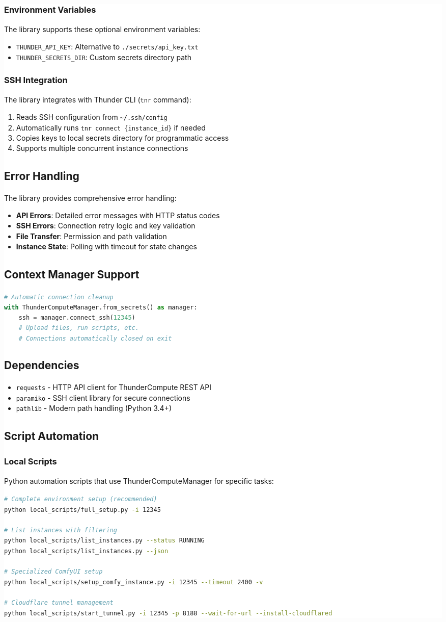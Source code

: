 ### Environment Variables

The library supports these optional environment variables:

- `THUNDER_API_KEY`: Alternative to `./secrets/api_key.txt`
- `THUNDER_SECRETS_DIR`: Custom secrets directory path

### SSH Integration

The library integrates with Thunder CLI (`tnr` command):

1. Reads SSH configuration from `~/.ssh/config`
2. Automatically runs `tnr connect {instance_id}` if needed
3. Copies keys to local secrets directory for programmatic access
4. Supports multiple concurrent instance connections

## Error Handling

The library provides comprehensive error handling:

- **API Errors**: Detailed error messages with HTTP status codes
- **SSH Errors**: Connection retry logic and key validation
- **File Transfer**: Permission and path validation
- **Instance State**: Polling with timeout for state changes

## Context Manager Support

```python
# Automatic connection cleanup
with ThunderComputeManager.from_secrets() as manager:
    ssh = manager.connect_ssh(12345)
    # Upload files, run scripts, etc.
    # Connections automatically closed on exit
```

## Dependencies

- `requests` - HTTP API client for ThunderCompute REST API
- `paramiko` - SSH client library for secure connections
- `pathlib` - Modern path handling (Python 3.4+)

## Script Automation

### Local Scripts
Python automation scripts that use ThunderComputeManager for specific tasks:

```bash
# Complete environment setup (recommended)
python local_scripts/full_setup.py -i 12345

# List instances with filtering
python local_scripts/list_instances.py --status RUNNING
python local_scripts/list_instances.py --json

# Specialized ComfyUI setup
python local_scripts/setup_comfy_instance.py -i 12345 --timeout 2400 -v

# Cloudflare tunnel management
python local_scripts/start_tunnel.py -i 12345 -p 8188 --wait-for-url --install-cloudflared
```
